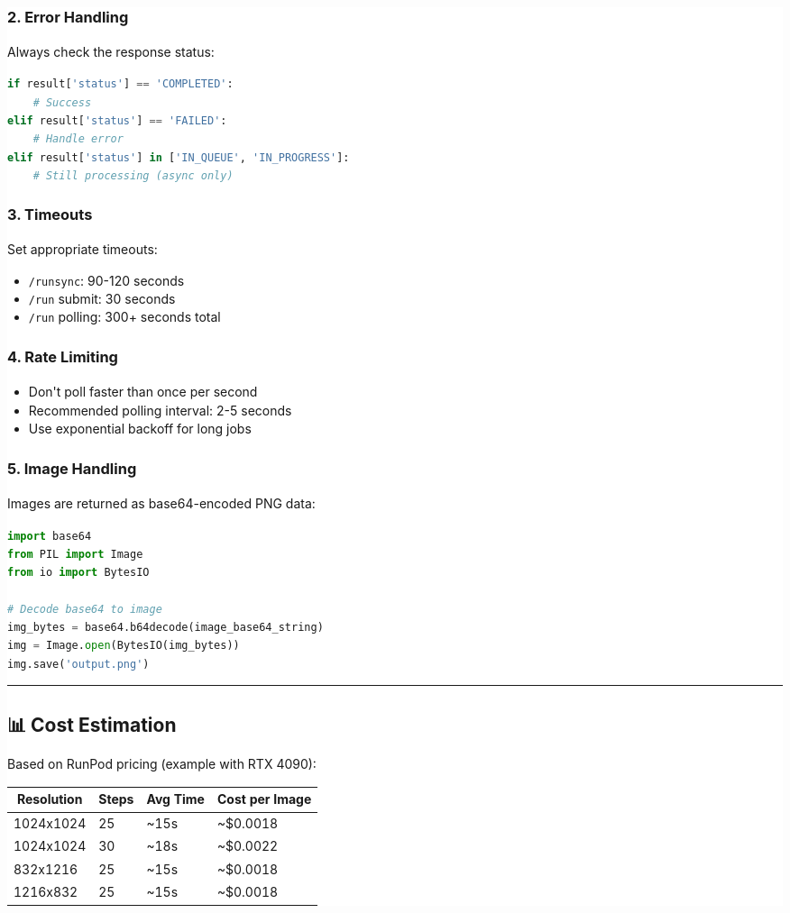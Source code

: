 ### 2. Error Handling

Always check the response status:

```python
if result['status'] == 'COMPLETED':
    # Success
elif result['status'] == 'FAILED':
    # Handle error
elif result['status'] in ['IN_QUEUE', 'IN_PROGRESS']:
    # Still processing (async only)
```

### 3. Timeouts

Set appropriate timeouts:

- `/runsync`: 90-120 seconds
- `/run` submit: 30 seconds
- `/run` polling: 300+ seconds total

### 4. Rate Limiting

- Don't poll faster than once per second
- Recommended polling interval: 2-5 seconds
- Use exponential backoff for long jobs

### 5. Image Handling

Images are returned as base64-encoded PNG data:

```python
import base64
from PIL import Image
from io import BytesIO

# Decode base64 to image
img_bytes = base64.b64decode(image_base64_string)
img = Image.open(BytesIO(img_bytes))
img.save('output.png')
```

---

## 📊 Cost Estimation

Based on RunPod pricing (example with RTX 4090):

| Resolution | Steps | Avg Time | Cost per Image |
| ---------- | ----- | -------- | -------------- |
| 1024x1024  | 25    | ~15s     | ~$0.0018       |
| 1024x1024  | 30    | ~18s     | ~$0.0022       |
| 832x1216   | 25    | ~15s     | ~$0.0018       |
| 1216x832   | 25    | ~15s     | ~$0.0018       |
